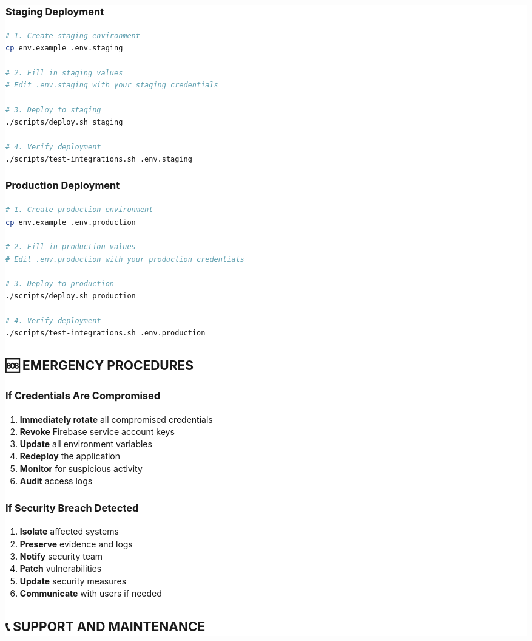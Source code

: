 ### **Staging Deployment**
```bash
# 1. Create staging environment
cp env.example .env.staging

# 2. Fill in staging values
# Edit .env.staging with your staging credentials

# 3. Deploy to staging
./scripts/deploy.sh staging

# 4. Verify deployment
./scripts/test-integrations.sh .env.staging
```

### **Production Deployment**
```bash
# 1. Create production environment
cp env.example .env.production

# 2. Fill in production values
# Edit .env.production with your production credentials

# 3. Deploy to production
./scripts/deploy.sh production

# 4. Verify deployment
./scripts/test-integrations.sh .env.production
```

## 🆘 **EMERGENCY PROCEDURES**

### **If Credentials Are Compromised**
1. **Immediately rotate** all compromised credentials
2. **Revoke** Firebase service account keys
3. **Update** all environment variables
4. **Redeploy** the application
5. **Monitor** for suspicious activity
6. **Audit** access logs

### **If Security Breach Detected**
1. **Isolate** affected systems
2. **Preserve** evidence and logs
3. **Notify** security team
4. **Patch** vulnerabilities
5. **Update** security measures
6. **Communicate** with users if needed

## 📞 **SUPPORT AND MAINTENANCE**
